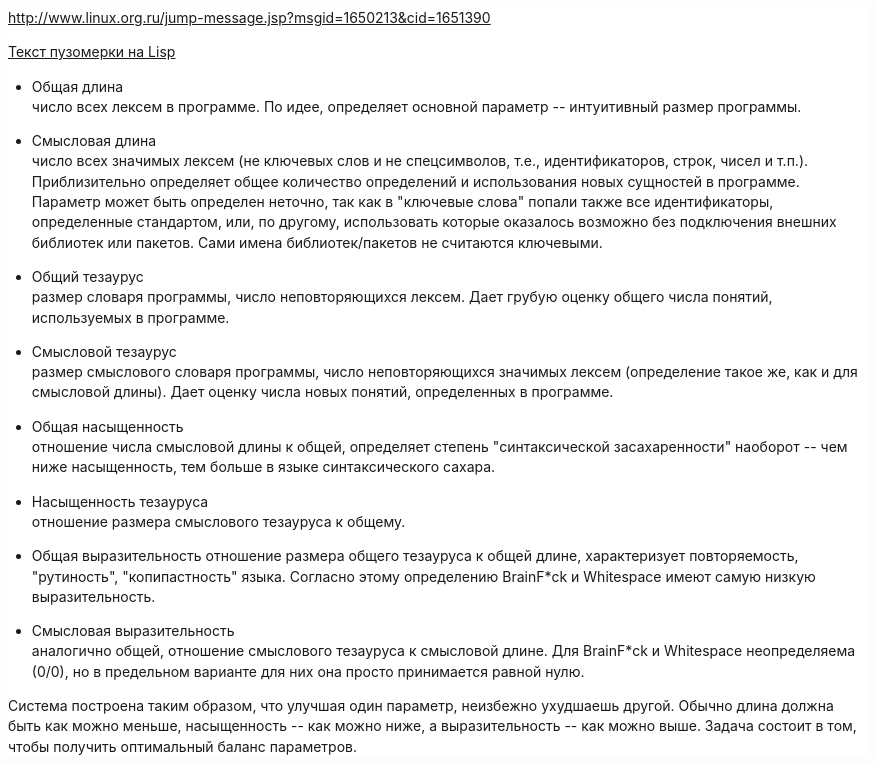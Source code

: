 <http://www.linux.org.ru/jump-message.jsp?msgid=1650213&cid=1651390>

[Текст пузомерки на Lisp](LOR-contest:Counter-Lisp "wikilink")

  - Общая длина  
    число всех лексем в программе. По идее, определяет основной параметр
    -- интуитивный размер программы.



  - Смысловая длина  
    число всех значимых лексем (не ключевых слов и не спецсимволов,
    т.е., идентификаторов, строк, чисел и т.п.). Приблизительно
    определяет общее количество определений и использования новых
    сущностей в программе. Параметр может быть определен неточно, так
    как в "ключевые слова" попали также все идентификаторы,
    определенные стандартом, или, по другому, использовать
    которые оказалось возможно без подключения внешних библиотек или
    пакетов. Сами имена библиотек/пакетов не считаются ключевыми.



  - Общий тезаурус  
    размер словаря программы, число неповторяющихся лексем. Дает грубую
    оценку общего числа понятий, используемых в программе.



  - Смысловой тезаурус  
    размер смыслового словаря программы, число неповторяющихся значимых
    лексем (определение такое же, как и для смысловой длины). Дает
    оценку числа новых понятий, определенных в программе.



  - Общая насыщенность  
    отношение числа смысловой длины к общей, определяет степень
    "синтаксической засахаренности" наоборот -- чем ниже
    насыщенность, тем больше в языке синтаксического сахара.



  - Насыщенность тезауруса  
    отношение размера смыслового тезауруса к общему.



  -   
    Общая выразительность
    отношение размера общего тезауруса к общей длине, характеризует
    повторяемость, "рутиность", "копипастность" языка. Согласно
    этому определению BrainF\*ck и Whitespace имеют самую низкую
    выразительность.



  - Смысловая выразительность  
    аналогично общей, отношение смыслового тезауруса к смысловой длине.
    Для BrainF\*ck и Whitespace неопределяема (0/0), но в предельном
    варианте для них она просто принимается равной нулю.

Система построена таким образом, что улучшая один параметр, неизбежно
ухудшаешь другой. Обычно длина должна быть как можно меньше,
насыщенность -- как можно ниже, а выразительность -- как можно
выше. Задача состоит в том, чтобы получить оптимальный баланс
параметров.
